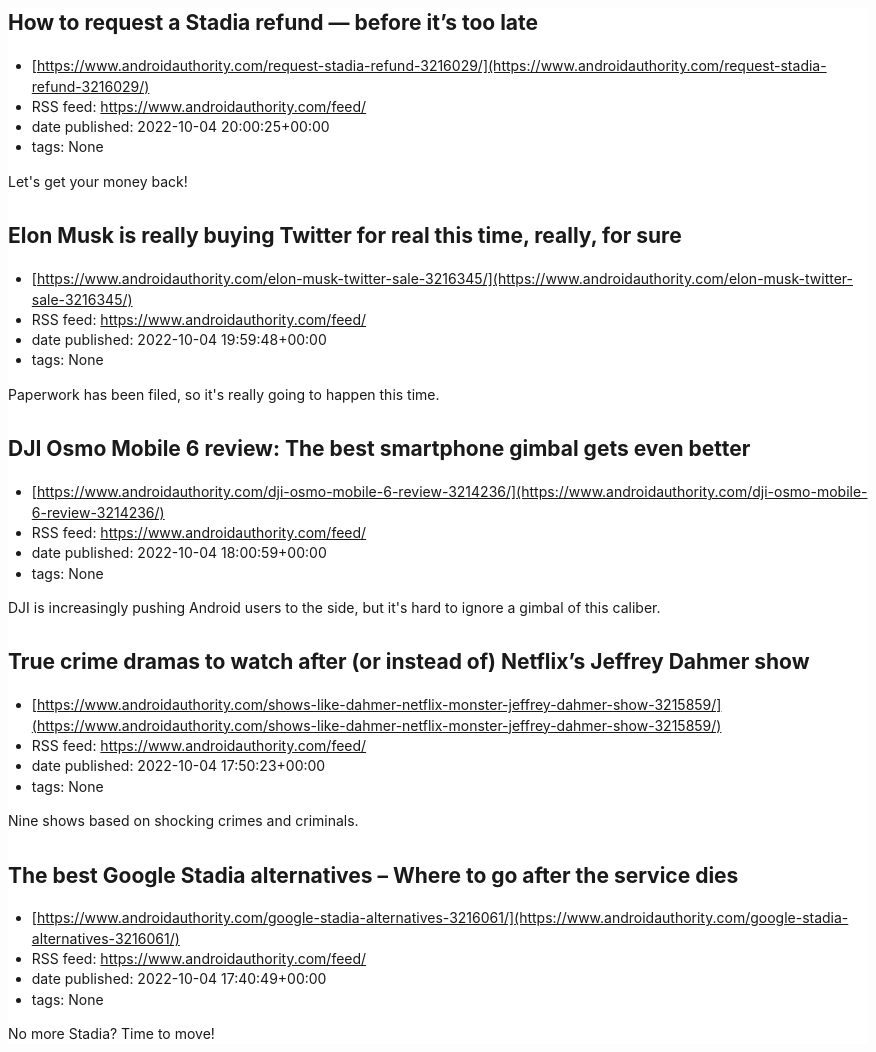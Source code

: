 ## How to request a Stadia refund — before it’s too late
 - [https://www.androidauthority.com/request-stadia-refund-3216029/](https://www.androidauthority.com/request-stadia-refund-3216029/)
 - RSS feed: https://www.androidauthority.com/feed/
 - date published: 2022-10-04 20:00:25+00:00
 - tags: None

Let's get your money back!

## Elon Musk is really buying Twitter for real this time, really, for sure
 - [https://www.androidauthority.com/elon-musk-twitter-sale-3216345/](https://www.androidauthority.com/elon-musk-twitter-sale-3216345/)
 - RSS feed: https://www.androidauthority.com/feed/
 - date published: 2022-10-04 19:59:48+00:00
 - tags: None

Paperwork has been filed, so it's really going to happen this time.

## DJI Osmo Mobile 6 review: The best smartphone gimbal gets even better
 - [https://www.androidauthority.com/dji-osmo-mobile-6-review-3214236/](https://www.androidauthority.com/dji-osmo-mobile-6-review-3214236/)
 - RSS feed: https://www.androidauthority.com/feed/
 - date published: 2022-10-04 18:00:59+00:00
 - tags: None

DJI is increasingly pushing Android users to the side, but it's hard to ignore a gimbal of this caliber.

## True crime dramas to watch after (or instead of) Netflix’s Jeffrey Dahmer show
 - [https://www.androidauthority.com/shows-like-dahmer-netflix-monster-jeffrey-dahmer-show-3215859/](https://www.androidauthority.com/shows-like-dahmer-netflix-monster-jeffrey-dahmer-show-3215859/)
 - RSS feed: https://www.androidauthority.com/feed/
 - date published: 2022-10-04 17:50:23+00:00
 - tags: None

Nine shows based on shocking crimes and criminals.

## The best Google Stadia alternatives – Where to go after the service dies
 - [https://www.androidauthority.com/google-stadia-alternatives-3216061/](https://www.androidauthority.com/google-stadia-alternatives-3216061/)
 - RSS feed: https://www.androidauthority.com/feed/
 - date published: 2022-10-04 17:40:49+00:00
 - tags: None

No more Stadia? Time to move!
